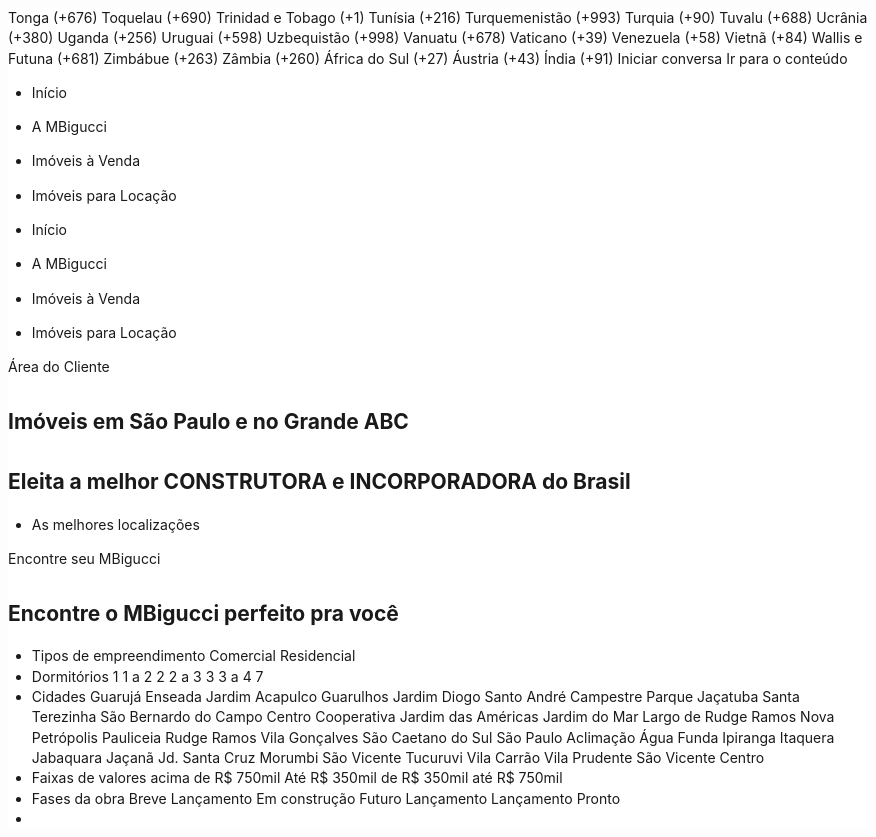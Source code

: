 Tonga (+676) 
Toquelau (+690) 
Trinidad e Tobago (+1) 
Tunísia (+216) 
Turquemenistão (+993) 
Turquia (+90) 
Tuvalu (+688) 
Ucrânia (+380) 
Uganda (+256) 
Uruguai (+598) 
Uzbequistão (+998) 
Vanuatu (+678) 
Vaticano (+39) 
Venezuela (+58) 
Vietnã (+84) 
Wallis e Futuna (+681) 
Zimbábue (+263) 
Zâmbia (+260) 
África do Sul (+27) 
Áustria (+43) 
Índia (+91) 
Iniciar conversa 
Ir para o conteúdo
  * Início
  * A MBigucci
  * Imóveis à Venda
  * Imóveis para Locação


  * Início
  * A MBigucci
  * Imóveis à Venda
  * Imóveis para Locação


Área do Cliente
## Imóveis em São Paulo e no Grande ABC
## Eleita a melhor CONSTRUTORA e INCORPORADORA do Brasil
  * As melhores localizações


Encontre seu MBigucci
## Encontre o MBigucci perfeito pra você
  * Tipos de empreendimento Comercial Residencial
  * Dormitórios 1 1 a 2 2 2 a 3 3 3 a 4 7
  * Cidades Guarujá Enseada Jardim Acapulco Guarulhos Jardim Diogo Santo André Campestre Parque Jaçatuba Santa Terezinha São Bernardo do Campo Centro Cooperativa Jardim das Américas Jardim do Mar Largo de Rudge Ramos Nova Petrópolis Pauliceia Rudge Ramos Vila Gonçalves São Caetano do Sul São Paulo Aclimação Água Funda Ipiranga Itaquera Jabaquara Jaçanã Jd. Santa Cruz Morumbi São Vicente Tucuruvi Vila Carrão Vila Prudente São Vicente Centro
  * Faixas de valores acima de R$ 750mil Até R$ 350mil de R$ 350mil até R$ 750mil
  * Fases da obra Breve Lançamento Em construção Futuro Lançamento Lançamento Pronto
  * 
